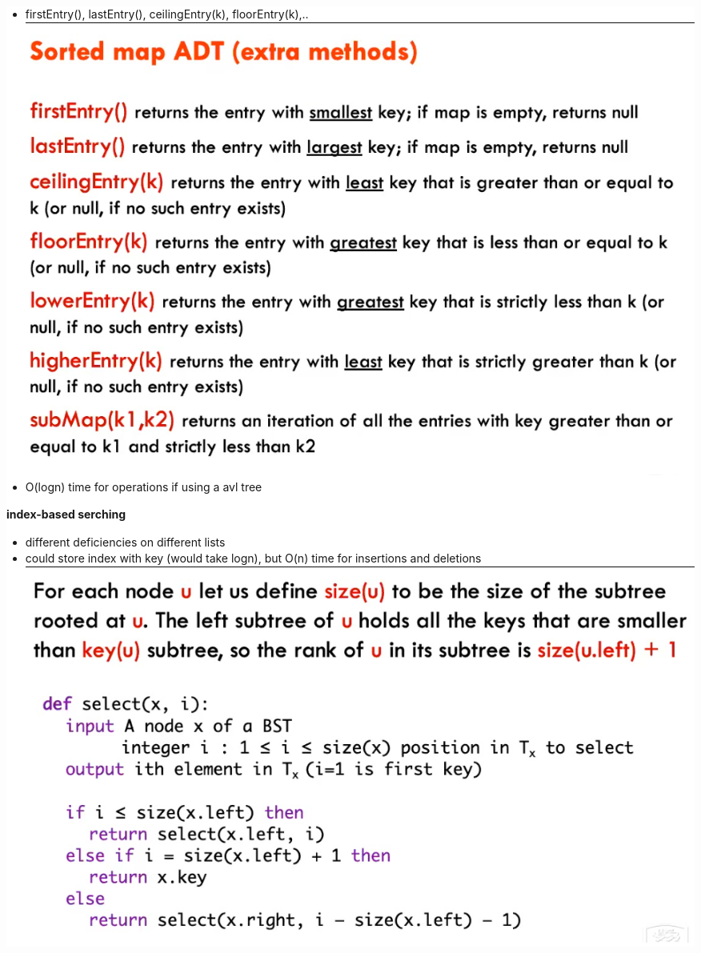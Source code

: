 * firstEntry(), lastEntry(), ceilingEntry(k), floorEntry(k),.. ![too lazy to write the rest](2123/21235.png)
* O(logn) time for operations if using a avl tree

**index-based serching**
* different deficiencies on different lists
* could store index with key (would take logn), but O(n) time for insertions and deletions
![uh](2123/21237.png)
